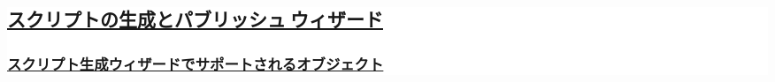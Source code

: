 ## [スクリプトの生成とパブリッシュ ウィザード](generate-and-publish-scripts-wizard.md)  
### [スクリプト生成ウィザードでサポートされるオブジェクト](objects-supported-by-the-generate-scripts-wizard.md)  
